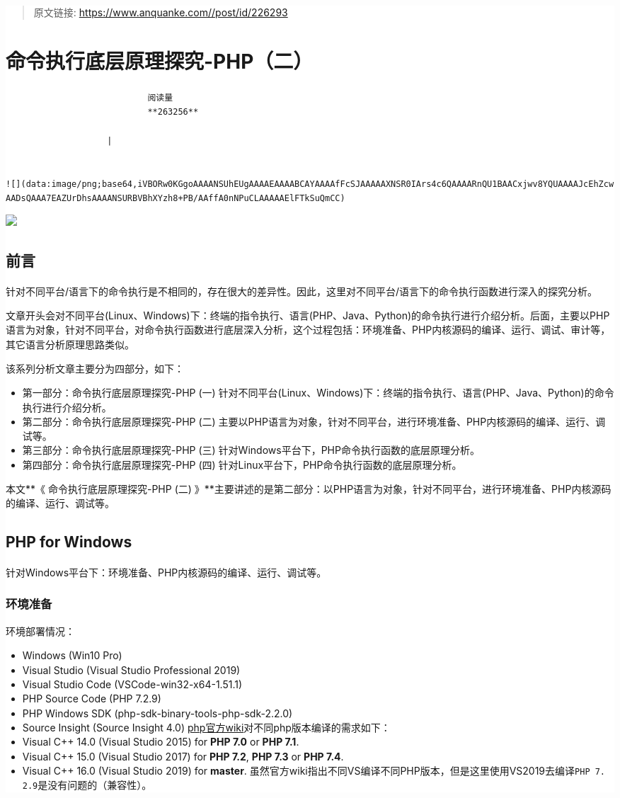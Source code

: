 > 原文链接: https://www.anquanke.com//post/id/226293 


# 命令执行底层原理探究-PHP（二）


                                阅读量   
                                **263256**
                            
                        |
                        
                                                                                                                                    ![](data:image/png;base64,iVBORw0KGgoAAAANSUhEUgAAAAEAAAABCAYAAAAfFcSJAAAAAXNSR0IArs4c6QAAAARnQU1BAACxjwv8YQUAAAAJcEhZcwAADsQAAA7EAZUrDhsAAAANSURBVBhXYzh8+PB/AAffA0nNPuCLAAAAAElFTkSuQmCC)
                                                                                            



[![](https://p4.ssl.qhimg.com/t01065e3f9c22565868.jpg)](https://p4.ssl.qhimg.com/t01065e3f9c22565868.jpg)



## 前言

针对不同平台/语言下的命令执行是不相同的，存在很大的差异性。因此，这里对不同平台/语言下的命令执行函数进行深入的探究分析。

文章开头会对不同平台(Linux、Windows)下：终端的指令执行、语言(PHP、Java、Python)的命令执行进行介绍分析。后面，主要以PHP语言为对象，针对不同平台，对命令执行函数进行底层深入分析，这个过程包括：环境准备、PHP内核源码的编译、运行、调试、审计等，其它语言分析原理思路类似。

该系列分析文章主要分为四部分，如下：
- 第一部分：命令执行底层原理探究-PHP (一)
针对不同平台(Linux、Windows)下：终端的指令执行、语言(PHP、Java、Python)的命令执行进行介绍分析。
- 第二部分：命令执行底层原理探究-PHP (二)
主要以PHP语言为对象，针对不同平台，进行环境准备、PHP内核源码的编译、运行、调试等。
- 第三部分：命令执行底层原理探究-PHP (三)
针对Windows平台下，PHP命令执行函数的底层原理分析。
- 第四部分：命令执行底层原理探究-PHP (四)
针对Linux平台下，PHP命令执行函数的底层原理分析。

本文**《 命令执行底层原理探究-PHP (二) 》**主要讲述的是第二部分：以PHP语言为对象，针对不同平台，进行环境准备、PHP内核源码的编译、运行、调试等。



## PHP for Windows

针对Windows平台下：环境准备、PHP内核源码的编译、运行、调试等。

### <a class="reference-link" name="%E7%8E%AF%E5%A2%83%E5%87%86%E5%A4%87"></a>环境准备

环境部署情况：
- Windows (Win10 Pro)
- Visual Studio (Visual Studio Professional 2019)
- Visual Studio Code (VSCode-win32-x64-1.51.1)
- PHP Source Code (PHP 7.2.9)
- PHP Windows SDK (php-sdk-binary-tools-php-sdk-2.2.0)
- Source Insight (Source Insight 4.0)
[php官方wiki](https://wiki.php.net/internals/windows/stepbystepbuild_sdk_2)对不同php版本编译的需求如下：
- Visual C++ 14.0 (Visual Studio 2015) for **PHP 7.0** or **PHP 7.1**.
- Visual C++ 15.0 (Visual Studio 2017) for **PHP 7.2**, **PHP 7.3** or **PHP 7.4**.
- Visual C++ 16.0 (Visual Studio 2019) for **master**.
虽然官方wiki指出不同VS编译不同PHP版本，但是这里使用VS2019去编译`PHP 7.2.9`是没有问题的（兼容性）。
